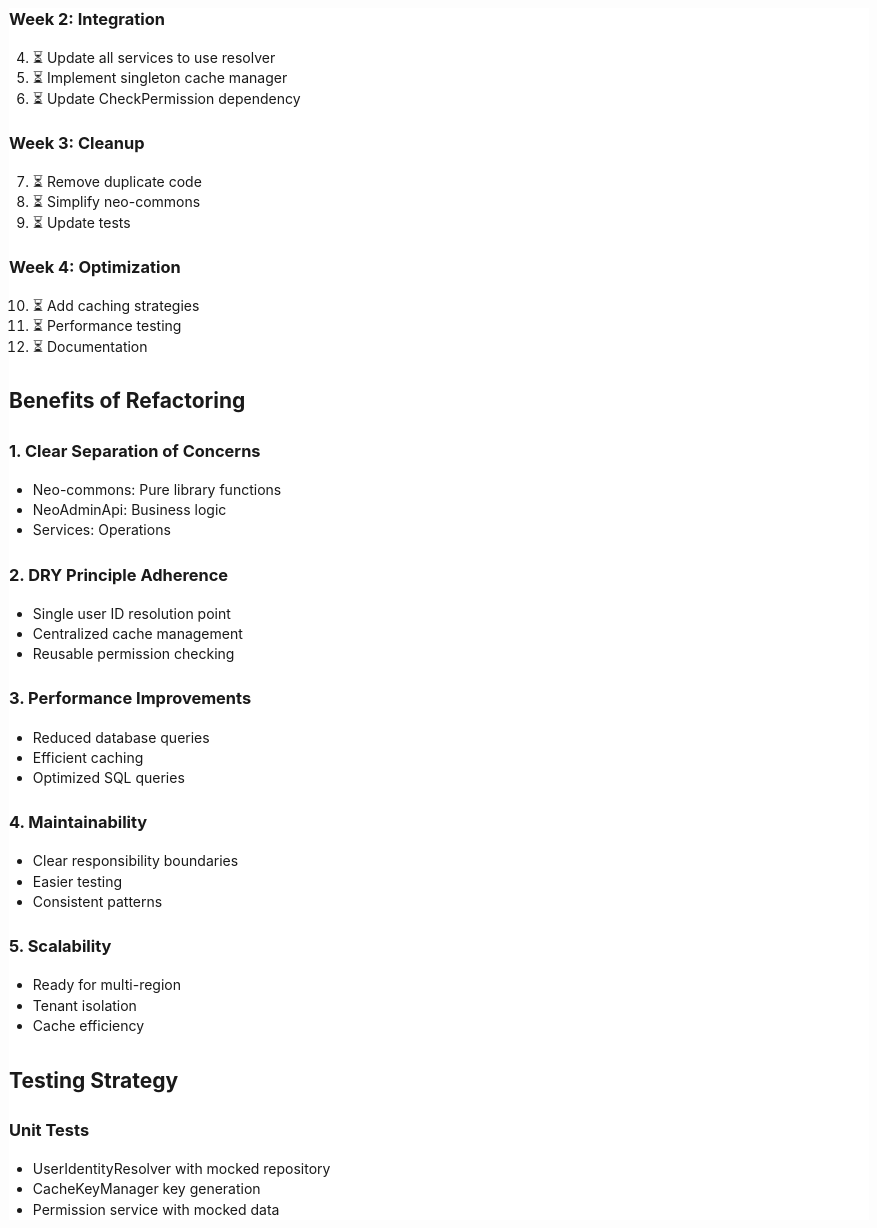 ### Week 2: Integration
4. ⏳ Update all services to use resolver
5. ⏳ Implement singleton cache manager
6. ⏳ Update CheckPermission dependency

### Week 3: Cleanup
7. ⏳ Remove duplicate code
8. ⏳ Simplify neo-commons
9. ⏳ Update tests

### Week 4: Optimization
10. ⏳ Add caching strategies
11. ⏳ Performance testing
12. ⏳ Documentation

## Benefits of Refactoring

### 1. **Clear Separation of Concerns**
- Neo-commons: Pure library functions
- NeoAdminApi: Business logic
- Services: Operations

### 2. **DRY Principle Adherence**
- Single user ID resolution point
- Centralized cache management
- Reusable permission checking

### 3. **Performance Improvements**
- Reduced database queries
- Efficient caching
- Optimized SQL queries

### 4. **Maintainability**
- Clear responsibility boundaries
- Easier testing
- Consistent patterns

### 5. **Scalability**
- Ready for multi-region
- Tenant isolation
- Cache efficiency

## Testing Strategy

### Unit Tests
- UserIdentityResolver with mocked repository
- CacheKeyManager key generation
- Permission service with mocked data
